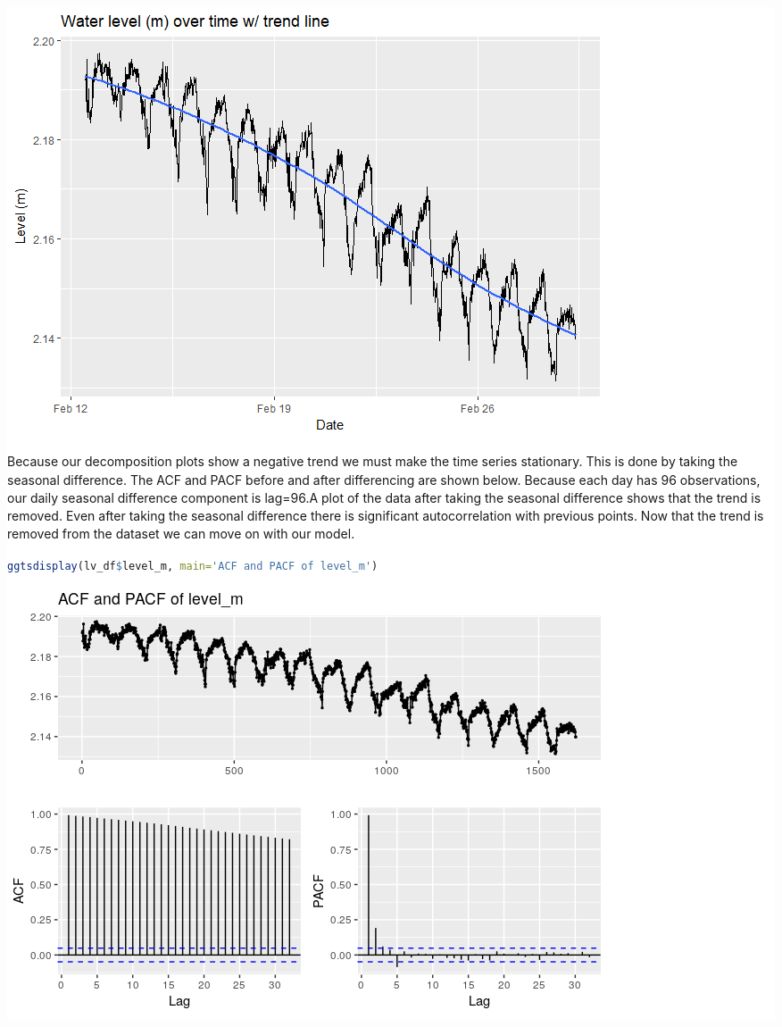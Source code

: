 ![](devereux_slough_time_series_files/figure-markdown_github/unnamed-chunk-5-1.png)

Because our decomposition plots show a negative trend we must make the time series stationary. This is done by taking the seasonal difference. The ACF and PACF before and after differencing are shown below. Because each day has 96 observations, our daily seasonal difference component is lag=96.A plot of the data after taking the seasonal difference shows that the trend is removed. Even after taking the seasonal difference there is significant autocorrelation with previous points. Now that the trend is removed from the dataset we can move on with our model.

```r
ggtsdisplay(lv_df$level_m, main='ACF and PACF of level_m')
```

![](devereux_slough_time_series_files/figure-markdown_github/unnamed-chunk-6-1.png)
